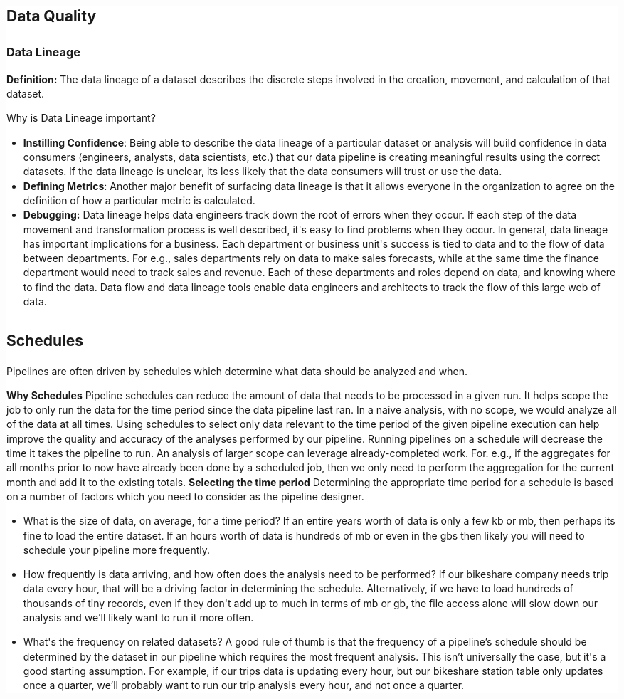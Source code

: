 ## Data Quality
### Data Lineage
**Definition:**
The data lineage of a dataset describes the discrete steps involved in the creation, movement, and calculation of that dataset.

Why is Data Lineage important?
- **Instilling Confidence**: Being able to describe the data lineage of a particular dataset or analysis will build confidence in data consumers (engineers, analysts, data scientists, etc.) that our data pipeline is creating meaningful results using the correct datasets. If the data lineage is unclear, its less likely that the data consumers will trust or use the data.
- **Defining Metrics**: Another major benefit of surfacing data lineage is that it allows everyone in the organization to agree on the definition of how a particular metric is calculated.
- **Debugging:** Data lineage helps data engineers track down the root of errors when they occur. If each step of the data movement and transformation process is well described, it's easy to find problems when they occur.
In general, data lineage has important implications for a business. Each department or business unit's success is tied to data and to the flow of data between departments. For e.g., sales departments rely on data to make sales forecasts, while at the same time the finance department would need to track sales and revenue. Each of these departments and roles depend on data, and knowing where to find the data. Data flow and data lineage tools enable data engineers and architects to track the flow of this large web of data.

## Schedules
Pipelines are often driven by schedules which determine what data should be analyzed and when.

**Why Schedules**
Pipeline schedules can reduce the amount of data that needs to be processed in a given run. It helps scope the job to only run the data for the time period since the data pipeline last ran. In a naive analysis, with no scope, we would analyze all of the data at all times.
Using schedules to select only data relevant to the time period of the given pipeline execution can help improve the quality and accuracy of the analyses performed by our pipeline.
Running pipelines on a schedule will decrease the time it takes the pipeline to run.
An analysis of larger scope can leverage already-completed work. For. e.g., if the aggregates for all months prior to now have already been done by a scheduled job, then we only need to perform the aggregation for the current month and add it to the existing totals.
**Selecting the time period**
Determining the appropriate time period for a schedule is based on a number of factors which you need to consider as the pipeline designer.

- What is the size of data, on average, for a time period? If an entire years worth of data is only a few kb or mb, then perhaps its fine to load the entire dataset. If an hours worth of data is hundreds of mb or even in the gbs then likely you will need to schedule your pipeline more frequently.

- How frequently is data arriving, and how often does the analysis need to be performed? If our bikeshare company needs trip data every hour, that will be a driving factor in determining the schedule. Alternatively, if we have to load hundreds of thousands of tiny records, even if they don't add up to much in terms of mb or gb, the file access alone will slow down our analysis and we’ll likely want to run it more often.

- What's the frequency on related datasets? A good rule of thumb is that the frequency of a pipeline’s schedule should be determined by the dataset in our pipeline which requires the most frequent analysis. This isn’t universally the case, but it's a good starting assumption. For example, if our trips data is updating every hour, but our bikeshare station table only updates once a quarter, we’ll probably want to run our trip analysis every hour, and not once a quarter.
